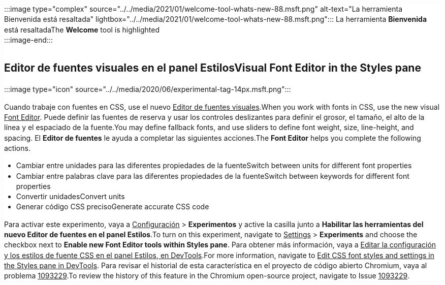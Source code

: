 :::image type="complex" source="../../media/2021/01/welcome-tool-whats-new-88.msft.png" alt-text="La herramienta Bienvenida está resaltada" lightbox="../../media/2021/01/welcome-tool-whats-new-88.msft.png":::
   <span data-ttu-id="f3bf5-113">La herramienta **Bienvenida** está resaltada</span><span class="sxs-lookup"><span data-stu-id="f3bf5-113">The **Welcome** tool is highlighted</span></span>  
:::image-end:::  

## <a name="visual-font-editor-in-the-styles-pane"></a><span data-ttu-id="f3bf5-114">Editor de fuentes visuales en el panel Estilos</span><span class="sxs-lookup"><span data-stu-id="f3bf5-114">Visual Font Editor in the Styles pane</span></span>  

  
  

:::image type="icon" source="../../media/2020/06/experimental-tag-14px.msft.png":::  

<span data-ttu-id="f3bf5-115">Cuando trabaje con fuentes en CSS, use el nuevo [Editor de fuentes visuales][DevtoolsInspectStylesEditFonts].</span><span class="sxs-lookup"><span data-stu-id="f3bf5-115">When you work with fonts in CSS, use the new visual [Font Editor][DevtoolsInspectStylesEditFonts].</span></span>  <span data-ttu-id="f3bf5-116">Puede definir las fuentes de reserva y usar los controles deslizantes para definir el grosor, el tamaño, el alto de la línea y el espaciado de la fuente.</span><span class="sxs-lookup"><span data-stu-id="f3bf5-116">You may define fallback fonts, and use sliders to define font weight, size, line-height, and spacing.</span></span>  <span data-ttu-id="f3bf5-117">El **Editor de fuentes** le ayuda a completar las siguientes acciones.</span><span class="sxs-lookup"><span data-stu-id="f3bf5-117">The **Font Editor** helps you complete the following actions.</span></span>  

*   <span data-ttu-id="f3bf5-118">Cambiar entre unidades para las diferentes propiedades de la fuente</span><span class="sxs-lookup"><span data-stu-id="f3bf5-118">Switch between units for different font properties</span></span>  
*   <span data-ttu-id="f3bf5-119">Cambiar entre palabras clave para las diferentes propiedades de la fuente</span><span class="sxs-lookup"><span data-stu-id="f3bf5-119">Switch between keywords for different font properties</span></span>  
*   <span data-ttu-id="f3bf5-120">Convertir unidades</span><span class="sxs-lookup"><span data-stu-id="f3bf5-120">Convert units</span></span>  
*   <span data-ttu-id="f3bf5-121">Generar código CSS preciso</span><span class="sxs-lookup"><span data-stu-id="f3bf5-121">Generate accurate CSS code</span></span>  
    
<span data-ttu-id="f3bf5-122">Para activar este experimento, vaya a [Configuración][DevtoolsCustomizeIndexSettings] > **Experimentos** y active la casilla junto a **Habilitar las herramientas del nuevo Editor de fuentes en el panel Estilos**.</span><span class="sxs-lookup"><span data-stu-id="f3bf5-122">To turn on this experiment, navigate to [Settings][DevtoolsCustomizeIndexSettings] > **Experiments** and choose the checkbox next to **Enable new Font Editor tools within Styles pane**.</span></span>  <span data-ttu-id="f3bf5-123">Para obtener más información, vaya a [Editar la configuración y los estilos de fuente CSS en el panel Estilos, en DevTools][DevtoolsInspectStylesEditFonts].</span><span class="sxs-lookup"><span data-stu-id="f3bf5-123">For more information, navigate to [Edit CSS font styles and settings in the Styles pane in DevTools][DevtoolsInspectStylesEditFonts].</span></span>  <span data-ttu-id="f3bf5-124">Para revisar el historial de esta característica en el proyecto de código abierto Chromium, vaya al problema [1093229][CR1093229].</span><span class="sxs-lookup"><span data-stu-id="f3bf5-124">To review the history of this feature in the Chromium open-source project, navigate to Issue [1093229][CR1093229].</span></span>  


[DevtoolsWhatsNew85]: ../../2020/06/devtools.md "Novedades de DevTools (Microsoft Edge 85) | Microsoft Docs"  
[DevtoolsAccessibilityReferenceViewContrastRatioTextElementColorPicker]: /microsoft-edge/devtools-guide-chromium/accessibility/reference#view-the-contrast-ratio-of-a-text-element-in-the-color-picker "Ver la relación de contraste de un elemento de texto en el Selector de colores: Referencia de accesibilidad | Microsoft Docs"  
[DevtoolsCssReferenceChangeCss]: /microsoft-edge/devtools-guide-chromium/css/reference#change-css "Cambiar CSS: Referencias CSS | Microsoft Docs"  
[DevtoolsCustomizeIndexSettings]: /microsoft-edge/devtools-guide-chromium/customize/index#settings "Configuración: Personalizar Microsoft Edge DevTools | Microsoft Docs"  
[DevtoolsCustomizeShortcuts]: microsoft-edge/devtools-guide-chromium/customize/shortcuts "Personalizar los métodos abreviados de teclado en Microsoft Edge DevTools | Microsoft Docs"  
[DevtoolsDeviceModeDualScreenFoldablesTestingFoldableDualScreenDevices]: /microsoft-edge/devtools-guide-chromium/device-mode/dual-screen-and-foldables#testing-on-foldable-and-dual-screen-devices "Pruebas en dispositivos plegables y de pantalla doble: Cómo emular dispositivos plegables y con pantalla doble en Microsoft Edge DevTools | Microsoft Docs"  
[DevtoolsDeviceModeIndex]: /microsoft-edge/devtools-guide-chromium/device-mode/index "Emular dispositivos móviles en Microsoft Edge DevTools | Microsoft Docs"  
[DevtoolsDeviceModeIndexSimulateMobileViewport]: /microsoft-edge/devtools-guide-chromium/device-mode/index#simulate-a-mobile-viewport "Simular una ventanilla móvil: Emular dispositivos móviles en Microsoft Edge DevTools | Microsoft Docs"  
[DevtoolsEvaluatePerformanceReferenceRecordLoadPerformance]: /microsoft-edge/devtools-guide-chromium/evaluate-performance/reference#record-load-performance "Registrar el rendimiento de carga: Referencia del análisis de rendimiento | Microsoft Docs"  
[DevtoolsInspectStylesEditFonts]: /microsoft-edge/devtools-guide-chromium/inspect-styles/edit-fonts "Editar la configuración y los estilos de fuente CSS en el panel Estilos en DevTools | Microsoft Docs"  
[DevtoolsMain]: /microsoft-edge/devtools-guide-chromium/index "Introducción a las herramientas de desarrollador de Microsoft Edge (Chromium) | Microsoft Docs"  
[DualScreenIntroductionHowToWorkWithSeam]: /dual-screen/introduction#how-to-work-with-the-seam "Cómo trabajar con la unión: Introducción a los dispositivos de pantalla doble | Microsoft Docs"  
[DualScreenWebCssMediaSpanning]: /dual-screen/web/css-media-spanning "Característica de pantalla expandida para medios CSS para la detección de pantalla doble | Microsoft Docs"  
[DualScreenWebJavascriptGetwindowsegments]: /dual-screen/web/javascript-getwindowsegments "API de JavaScript de getWindowSegments para dispositivos de pantalla doble | Microsoft Docs"  
[GithubMicrosoftedgeDevtoolssamplesWhatsNew89TargetCssDemoHtmlSection1]: https://microsoftedge.github.io/DevToolsSamples/whats-new/89/target-css-demo.html#section-1 "Sección 1: Demostración CSS :target para las Novedades en DevTools (Microsoft Edge 89) | GitHub"  
[GithubMicrosoftVscodeEdgeDevtools]: https://github.com/microsoft/vscode-edge-devtools "microsoft/vscode-edge-devtools | GitHub"  
[GithubMicrosoftVscodeEdgeDevtoolsPull229]: https://github.com/microsoft/vscode-edge-devtools/pull/229 "Pull 229: Implementar la lista desplegable en la configuración para cambiar los temas | GitHub"  
[GithubMicrosoftVscodeEdgeDevtoolsPull233]: https://github.com/microsoft/vscode-edge-devtools/pull/233 "Pull 233: Incluir depurador para Microsoft Edge como dependencia | GitHub"  
[GithubMicrosoftVscodeEdgeDevtoolsPull235]: https://github.com/microsoft/vscode-edge-devtools/pull/235 "Pull 235: Actualización de Edge DevTools a la versión 85.0.564.40 | GitHub"  
[GithubMicrosoftVscodeEdgeDevtoolsPull248]: https://github.com/microsoft/vscode-edge-devtools/pull/248 "Pull 248: Agregar botones de cierre único a las instancias del panel | GitHub"  
[GithubW3cSilverGuidelinesMethodsMethodFontCharacteristicContrastHtml]: https://w3c.github.io/silver/guidelines/methods/Method-font-characteristic-contrast.html "Seleccionar las características de la fuente y los colores de fondo para proporcionar suficiente contraste para facilitar la lectura | W3C"  
[GithubW3cWebappsecTrustedTypesDistSpec]: https://w3c.github.io/webappsec-trusted-types/dist/spec  "Tipos de confianza | W3C"  
[MicrosoftSurfaceDevicesSurfaceDuo]: https://www.microsoft.com/surface/devices/surface-duo "Nuevo Surface Duo | Microsoft"  
[MicrosoftEdgePreviewChannels]: https://www.microsoftedgeinsider.com/download "Canales de versiones preliminares de Microsoft Edge"  
[VisualstudioCodeDocsEditorExtensionGalleryUpdateExtensionManually]: https://code.visualstudio.com/docs/editor/extension-gallery#_update-an-extension-manually "Actualizar una extensión manualmente: Marketplace de extensiones | Visual Studio Code"  
[VisualstudioMarketplaceMsEdgedevtoolsVscodeEdgeDevtools]: https://marketplace.visualstudio.com/items?itemName=ms-edgedevtools.vscode-edge-devtools "Herramientas de Microsoft Edge para Visual Studio Code | Visual Studio Marketplace"  
[VisualstudioMarketplaceMsjsdiagDebuggerMicrosoftEdge]: https://marketplace.visualstudio.com/items?itemName=msjsdiag.debugger-for-edge "Depurador para Microsoft Edge | Visual Studio Marketplace"  
[CRIssuesList]: https://bugs.chromium.org/p/chromium/issues/list "Errores de Chromium"  
[CR978059]: https://crbug.com/978059 "Problema 978059: Eliminar las cookies al filtrarlas, eliminar todas las cookies y no solo las filtradas | Errores de Chromium"  
[CR997625]: https://crbug.com/997625 "Problema 997625: Solicitud de característica nueva | Se necesita la opción para ver el valor descodificado por URL en las cookies | Errores de Chromium"  
[CR1003629]: https://crbug.com/1003629 "Problema 1003629: El nodo de captura ya no hace la captura de pantalla del nodo que está debajo del pliegue | Errores de Chromium"  
[CR1012337]: https://crbug.com/1012337 "Problema 1012337: Borrar los datos del sitio destruye la sesión de Google en los sitios que no son de Google | Errores de Chromium"  
[CR1028078]: https://crbug.com/1028078 "Problema 1028078: Poner los estados En línea y Sin conexión contiguamente en la lista | Errores de Chromium"  
[CR1054281]: https://crbug.com/1054281 "Problema 1054281: Solicitud de características: DevTools debe emular dispositivos plegables y de pantalla doble | Errores de Chromium"  
[CR1075865]: https://crbug.com/1075865 "Problema 1075865: Mostrar fotogramas descartados en la línea de tiempo de devtools | Errores de Chromium"  
[CR1093229]: https://crbug.com/1093229 "Problema 1093229: DevTools: ofrecer un editor de tipo de letra especializado en la interfaz de usuario | Errores de Chromium"  
[CR1121900]: https://crbug.com/1121900 "Problema 1121900: DevTools: actualizar la lógica de cálculo de contraste por especificación | Errores de Chromium"  
[CR1122507]: https://crbug.com/1122507 "Problema 1122507: Información de los trabajos de Surface en la vista de árbol de marcos | Errores de Chromium"  
[CR1122580]: https://crbug.com/1122580 "Problema 1122580: Imposible deshabilitar la grabación de red al volver a cargar | Errores de Chromium"  
[CR1136394]: https://crbug.com/1136394 "Problema 1136394: Herramientas de Flexbox | Errores de Chromium"  
[CR1139899]: https://crbug.com/1139899 "Problema 1139899: Informar la disponibilidad de la API validada en la vista de detalles del marco | Errores de Chromium"  
[CR1139949]: https://crbug.com/1139949 "Problema 1139949: Superposición de Flexbox | Errores de Chromium"  
[CR1147016]: https://crbug.com/1147016 "Problema 1147016: El Selector de colores no se muestra en la función var() | Errores de Chromium"  
[CR1148353]: https://crbug.com/1148353 "Problema 1148353: Solicitud de característica: Copiar objeto desde la consola de devtools | Errores de Chromium"  
[CR1149859]: https://crbug.com/1149859 "Problema 1149859: [solicitud de característica][Consola] agregar un objeto de copia al elemento del Portapapeles en el menú contextual | Errores de Chromium"  
[CR1150797]: https://crbug.com/1150797 "Problema 1150797: Agregar el menú contextual del Elemento duplicado en el panel Elemento | Errores de Chromium"  
[CR1152391]: https://crbug.com/1152391 "Problema 1152391: Compatibilidad para copiar el menú contextual CSS en el panel de Estilos | Errores de Chromium"  
[CR1155120]: https://crbug.com/1155120 "Problema 1155120: [FR]Compatibilidad para copiar el nombre de archivo y el número de línea | Errores de Chromium"  
[CR1156628]: https://crbug.com/1156628 "Problema 1156628: DevTools: agregar compatibilidad con :target en la característica de estado de forzar elemento | Errores de Chromium"  
[CR1157329]: https://crbug.com/1157329 "Problema 1157329: Accesibilidad - Narrador: El narrador no anuncia el recuento y la posición de las sugerencias disponibles para el código en la pestaña Estilos | Errores de Chromium"  
[MdnDocsWebCssTarget]: https://developer.mozilla.org/docs/web/css/:target ":target | MDN"  
[SamsungUsMobileGalaxyFold]: https://www.samsung.com/us/mobile/galaxy-fold "Galaxy Fold | Samsung Estados Unidos"  
[W3cWaiWcag21QuickrefContrastEnhanced]: https://www.w3.org/WAI/WCAG21/quickref#contrast-enhanced "Contraste (mejorado): Cómo cumplir los requisitos WCAG (referencia rápida) | W3C"  
[W3cWaiWcag21QuickrefContrastMinimum]: https://www.w3.org/WAI/WCAG21/quickref#contrast-minimum "Contraste (mínimo): Cómo cumplir los requisitos WCAG (referencia rápida) | W3C"  
[CCA4IL]: https://creativecommons.org/licenses/by/4.0  
[CCby4Image]: https://i.creativecommons.org/l/by/4.0/88x31.png  
[GoogleSitePolicies]: https://developers.google.com/terms/site-policies  
[JecelynYeen]: https://developers.google.com/web/resources/contributors/jecelynyeen
[SpanningPlaceholder]: link-t-b-d "Expandir el marcador de posición"  